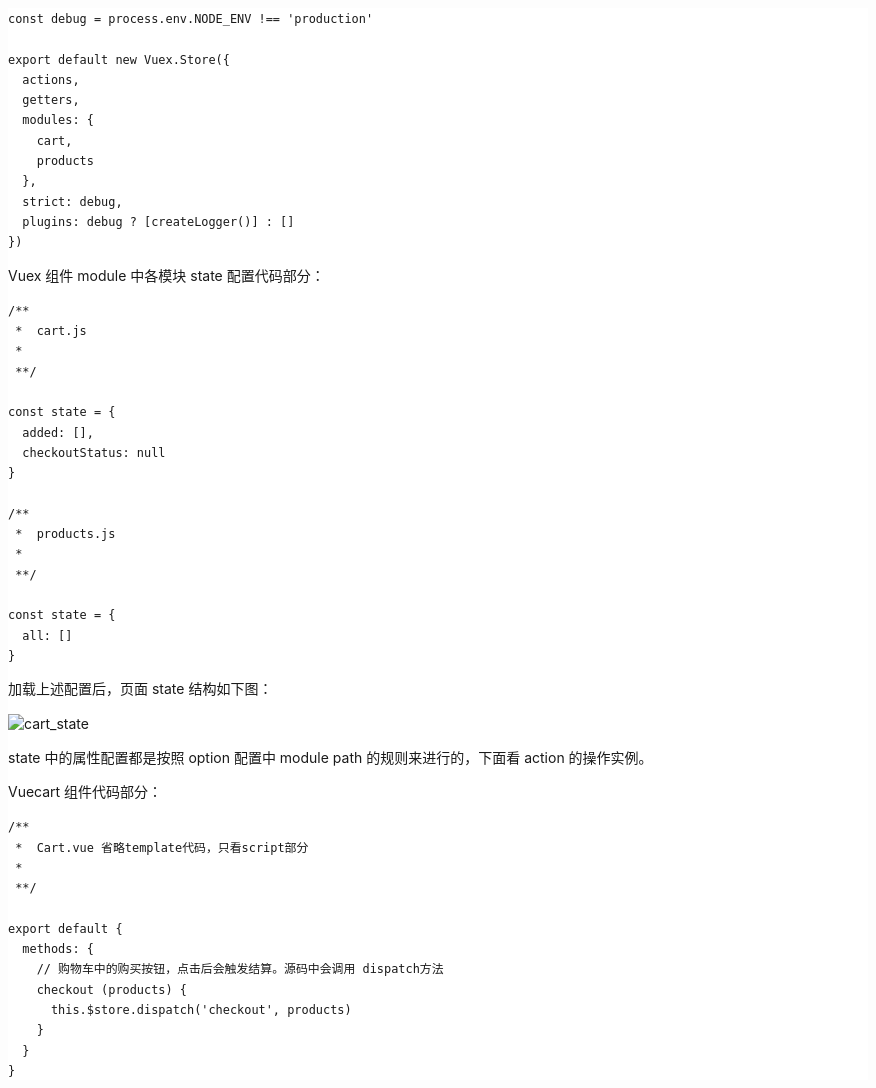     const debug = process.env.NODE_ENV !== 'production'

    export default new Vuex.Store({
      actions,
      getters,
      modules: {
        cart,
        products
      },
      strict: debug,
      plugins: debug ? [createLogger()] : []
    })

Vuex 组件 module 中各模块 state 配置代码部分：

    /**
     *  cart.js
     *
     **/

    const state = {
      added: [],
      checkoutStatus: null
    }

    /**
     *  products.js
     *
     **/

    const state = {
      all: []
    }

加载上述配置后，页面 state 结构如下图：

![cart_state](http://www.jixiaokang.com/wp-content/uploads/2018/05/shopping_cart_state.jpg)

state 中的属性配置都是按照 option 配置中 module path 的规则来进行的，下面看 action 的操作实例。

Vuecart 组件代码部分：

    /**
     *  Cart.vue 省略template代码，只看script部分
     *
     **/

    export default {
      methods: {
        // 购物车中的购买按钮，点击后会触发结算。源码中会调用 dispatch方法
        checkout (products) {
          this.$store.dispatch('checkout', products)
        }
      }
    }
